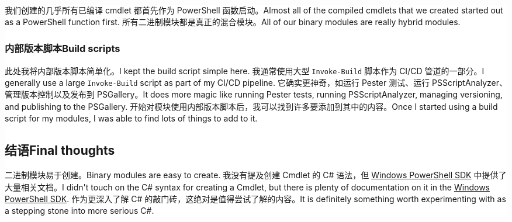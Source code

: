<span data-ttu-id="0790b-212">我们创建的几乎所有已编译 cmdlet 都首先作为 PowerShell 函数启动。</span><span class="sxs-lookup"><span data-stu-id="0790b-212">Almost all of the compiled cmdlets that we created started out as a PowerShell function first.</span></span> <span data-ttu-id="0790b-213">所有二进制模块都是真正的混合模块。</span><span class="sxs-lookup"><span data-stu-id="0790b-213">All of our binary modules are really hybrid modules.</span></span>

### <a name="build-scripts"></a><span data-ttu-id="0790b-214">内部版本脚本</span><span class="sxs-lookup"><span data-stu-id="0790b-214">Build scripts</span></span>

<span data-ttu-id="0790b-215">此处我将内部版本脚本简单化。</span><span class="sxs-lookup"><span data-stu-id="0790b-215">I kept the build script simple here.</span></span> <span data-ttu-id="0790b-216">我通常使用大型 `Invoke-Build` 脚本作为 CI/CD 管道的一部分。</span><span class="sxs-lookup"><span data-stu-id="0790b-216">I generally use a large `Invoke-Build` script as part of my CI/CD pipeline.</span></span> <span data-ttu-id="0790b-217">它确实更神奇，如运行 Pester 测试、运行 PSScriptAnalyzer、管理版本控制以及发布到 PSGallery。</span><span class="sxs-lookup"><span data-stu-id="0790b-217">It does more magic like running Pester tests, running PSScriptAnalyzer, managing versioning, and publishing to the PSGallery.</span></span> <span data-ttu-id="0790b-218">开始对模块使用内部版本脚本后，我可以找到许多要添加到其中的内容。</span><span class="sxs-lookup"><span data-stu-id="0790b-218">Once I started using a build script for my modules, I was able to find lots of things to add to it.</span></span>

## <a name="final-thoughts"></a><span data-ttu-id="0790b-219">结语</span><span class="sxs-lookup"><span data-stu-id="0790b-219">Final thoughts</span></span>

<span data-ttu-id="0790b-220">二进制模块易于创建。</span><span class="sxs-lookup"><span data-stu-id="0790b-220">Binary modules are easy to create.</span></span> <span data-ttu-id="0790b-221">我没有提及创建 Cmdlet 的 C# 语法，但 [Windows PowerShell SDK][] 中提供了大量相关文档。</span><span class="sxs-lookup"><span data-stu-id="0790b-221">I didn't touch on the C# syntax for creating a Cmdlet, but there is plenty of documentation on it in the [Windows PowerShell SDK][].</span></span> <span data-ttu-id="0790b-222">作为更深入了解 C# 的敲门砖，这绝对是值得尝试了解的内容。</span><span class="sxs-lookup"><span data-stu-id="0790b-222">It is definitely something worth experimenting with as a stepping stone into more serious C#.</span></span>


[原始版本]: https://powershellexplained.com/2018-08-04-Powershell-Standard-Library-Binary-Module/
[original version]: https://powershellexplained.com/2018-08-04-Powershell-Standard-Library-Binary-Module/
[powershellexplained.com]: https://powershellexplained.com/
[@KevinMarquette]: https://twitter.com/KevinMarquette
[PowerShell Standard 库]: https://github.com/PowerShell/PowerShellStandard
[PowerShell Standard Library]: https://github.com/PowerShell/PowerShellStandard
[创建跨平台二进制模块]: https://github.com/PowerShell/PowerShell/blob/master/docs/cmdlet-example/command-line-simple-example.md
[Creating a cross-platform binary module]: https://github.com/PowerShell/PowerShell/blob/master/docs/cmdlet-example/command-line-simple-example.md
[dotnet core SDK]: https://www.microsoft.com/net/download/core
[为 PSRepository 使用 NuGet 服务器]: https://powershellexplained.com/2018-03-03-Powershell-Using-a-NuGet-server-for-a-PSRepository/
[Using a NuGet server for a PSRepository]: https://powershellexplained.com/2018-03-03-Powershell-Using-a-NuGet-server-for-a-PSRepository/
[Windows PowerShell SDK]: /powershell/scripting/developer/windows-powershell-reference
[VS Code]: https://code.visualstudio.com
[nuget 包]: https://www.nuget.org/packages/PowerShellStandard.Library/
[nuget package]: https://www.nuget.org/packages/PowerShellStandard.Library/
